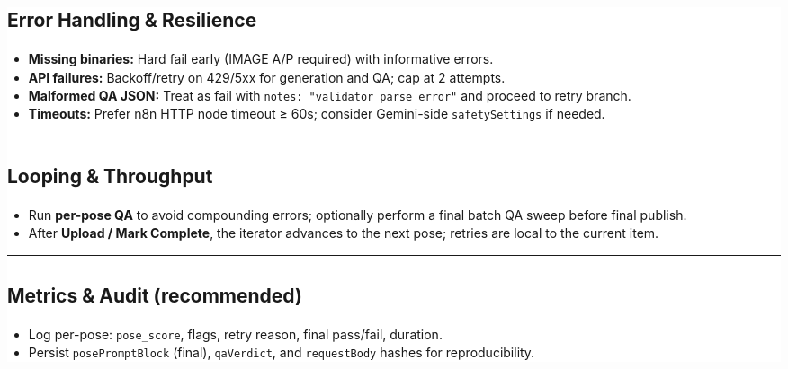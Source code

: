 
## Error Handling & Resilience
- **Missing binaries:** Hard fail early (IMAGE A/P required) with informative errors.
- **API failures:** Backoff/retry on 429/5xx for generation and QA; cap at 2 attempts.
- **Malformed QA JSON:** Treat as fail with `notes: "validator parse error"` and proceed to retry branch.
- **Timeouts:** Prefer n8n HTTP node timeout ≥ 60s; consider Gemini-side `safetySettings` if needed.

---

## Looping & Throughput
- Run **per-pose QA** to avoid compounding errors; optionally perform a final batch QA sweep before final publish.
- After **Upload / Mark Complete**, the iterator advances to the next pose; retries are local to the current item.

---

## Metrics & Audit (recommended)
- Log per-pose: `pose_score`, flags, retry reason, final pass/fail, duration.
- Persist `posePromptBlock` (final), `qaVerdict`, and `requestBody` hashes for reproducibility.

